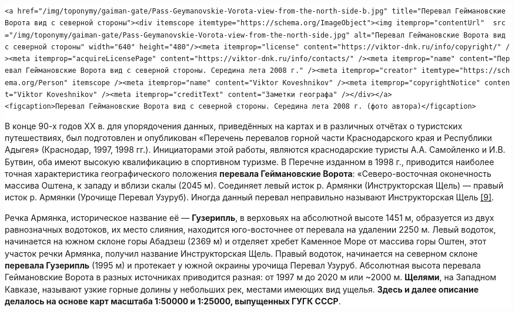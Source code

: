 	<a href="/img/toponymy/gaiman-gate/Pass-Geymanovskie-Vorota-view-from-the-north-side-b.jpg" title="Перевал Геймановские Ворота вид с северной стороны"><div itemscope itemtype="https://schema.org/ImageObject"><img itemprop="contentUrl"  src="/img/toponymy/gaiman-gate/Pass-Geymanovskie-Vorota-view-from-the-north-side.jpg" alt="Перевал Геймановские Ворота вид с северной стороны" width="640" height="480"/><meta itemprop="license" content="https://viktor-dnk.ru/info/copyright/" /><meta itemprop="acquireLicensePage" content="https://viktor-dnk.ru/info/contacts/" /><meta itemprop="name" content="Перевал Геймановские Ворота вид с северной стороны. Середина лета 2008 г." /><meta itemprop="creator" itemtype="https://schema.org/Person" itemscope /><meta itemprop="name" content="Viktor Koveshnikov" /><meta itemprop="copyrightNotice" content="Viktor Koveshnikov" /><meta itemprop="creditText" content="Заметки географа" /></div></a>
	<figcaption>Перевал Геймановские Ворота вид с северной стороны. Середина лета 2008 г. (фото автора)</figcaption>
</figure>

В конце 90-х годов ХХ в. для упорядочения данных, приведённых на картах и в различных отчётах о туристских путешествиях, был подготовлен и опубликован «Перечень перевалов горной части Краснодарского края и Республики Адыгея» (Краснодар, 1997, 1998 гг.). Инициаторами этой работы, являются краснодарские туристы А.А. Самойленко и И.В. Бутвин, оба имеют высокую квалификацию в спортивном туризме. В Перечне изданном в 1998 г., приводится наиболее точная характеристика географического положения **перевала Геймановские Ворота**: «Северо-восточная оконечность массива Оштена, к западу и вблизи скалы (2045 м). Соединяет левый исток р. Армянки (Инструкторская Щель) — правый исток р. Армянки (Урочище Перевал Узуруб). Иногда данный перевал неправильно называют Инструкторская Щель [[9]](#t21-[9]).

Речка Армянка, историческое название её — **Гузерипль**, в верховьях на абсолютной высоте 1451 м, образуется из двух равнозначных водотоков, их место слияния, находится юго-восточнее от перевала на удалении 2250 м. Левый водоток, начинается на южном склоне горы Абадзеш (2369 м) и отделяет хребет Каменное Море от массива горы Оштен, этот участок речки Армянка, получил название Инструкторская Щель. Правый водоток, начинается на северном склоне **перевала Гузерипль** (1995 м) и протекает у южной окраины урочища Перевал Узуруб. Абсолютная высота перевала Геймановские Ворота в разных источниках приводится разная: от 1997 м до 2020 м или ~2000 м. **Щелями**, на Западном Кавказе, называют узкие горные долины у небольших рек, местами имеющих вид ущелья. **Здесь и далее описание делалось на основе карт масштаба 1:50000 и 1:25000, выпущенных ГУГК СССР**.

<figure>